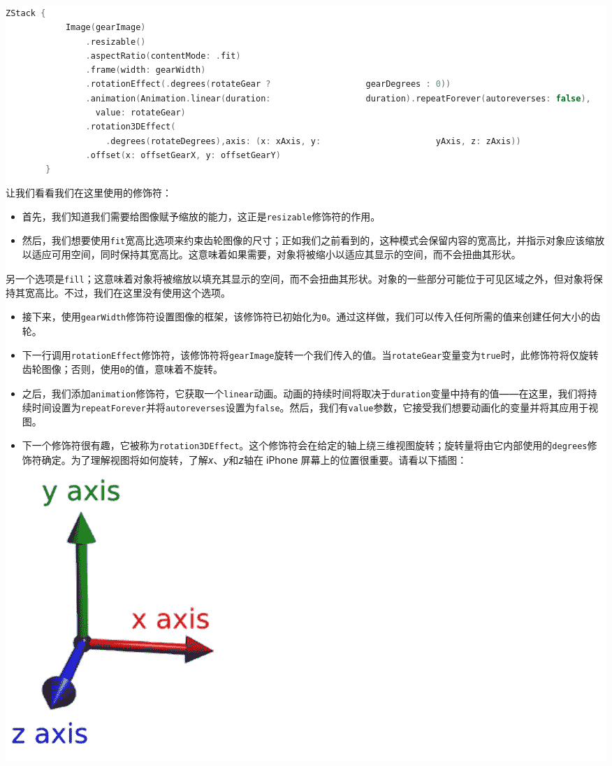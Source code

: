 ```swift
ZStack {
            Image(gearImage)
                .resizable()
                .aspectRatio(contentMode: .fit)
                .frame(width: gearWidth)
                .rotationEffect(.degrees(rotateGear ?                   gearDegrees : 0))
                .animation(Animation.linear(duration:                   duration).repeatForever(autoreverses: false),                   value: rotateGear)
                .rotation3DEffect(
                    .degrees(rotateDegrees),axis: (x: xAxis, y:                       yAxis, z: zAxis))
                .offset(x: offsetGearX, y: offsetGearY)
        }
```

让我们看看我们在这里使用的修饰符：

+   首先，我们知道我们需要给图像赋予缩放的能力，这正是`resizable`修饰符的作用。

+   然后，我们想要使用`fit`宽高比选项来约束齿轮图像的尺寸；正如我们之前看到的，这种模式会保留内容的宽高比，并指示对象应该缩放以适应可用空间，同时保持其宽高比。这意味着如果需要，对象将被缩小以适应其显示的空间，而不会扭曲其形状。

另一个选项是`fill`；这意味着对象将被缩放以填充其显示的空间，而不会扭曲其形状。对象的一些部分可能位于可见区域之外，但对象将保持其宽高比。不过，我们在这里没有使用这个选项。

+   接下来，使用`gearWidth`修饰符设置图像的框架，该修饰符已初始化为`0`。通过这样做，我们可以传入任何所需的值来创建任何大小的齿轮。

+   下一行调用`rotationEffect`修饰符，该修饰符将`gearImage`旋转一个我们传入的值。当`rotateGear`变量变为`true`时，此修饰符将仅旋转齿轮图像；否则，使用`0`的值，意味着不旋转。

+   之后，我们添加`animation`修饰符，它获取一个`linear`动画。动画的持续时间将取决于`duration`变量中持有的值——在这里，我们将持续时间设置为`repeatForever`并将`autoreverses`设置为`false`。然后，我们有`value`参数，它接受我们想要动画化的变量并将其应用于视图。

+   下一个修饰符很有趣，它被称为`rotation3DEffect`。这个修饰符会在给定的轴上绕三维视图旋转；旋转量将由它内部使用的`degrees`修饰符确定。为了理解视图将如何旋转，了解*x*、*y*和*z*轴在 iPhone 屏幕上的位置很重要。请看以下插图：

![图 7.1：三个坐标轴](img/B18674_07_01.jpg)
